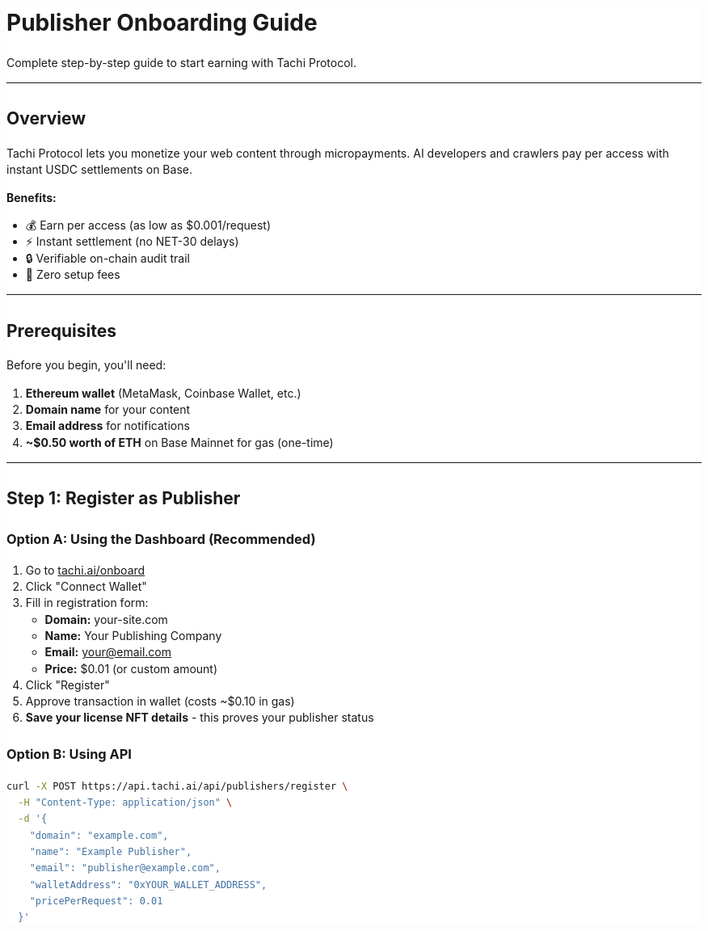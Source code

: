 # Publisher Onboarding Guide

Complete step-by-step guide to start earning with Tachi Protocol.

---

## Overview

Tachi Protocol lets you monetize your web content through micropayments. AI developers and crawlers pay per access with instant USDC settlements on Base.

**Benefits:**
- 💰 Earn per access (as low as $0.001/request)
- ⚡ Instant settlement (no NET-30 delays)
- 🔒 Verifiable on-chain audit trail
- 🚀 Zero setup fees

---

## Prerequisites

Before you begin, you'll need:

1. **Ethereum wallet** (MetaMask, Coinbase Wallet, etc.)
2. **Domain name** for your content
3. **Email address** for notifications
4. **~$0.50 worth of ETH** on Base Mainnet for gas (one-time)

---

## Step 1: Register as Publisher

### Option A: Using the Dashboard (Recommended)

1. Go to [tachi.ai/onboard](https://tachi.ai/onboard)
2. Click "Connect Wallet"
3. Fill in registration form:
   - **Domain:** your-site.com
   - **Name:** Your Publishing Company
   - **Email:** your@email.com
   - **Price:** $0.01 (or custom amount)
4. Click "Register"
5. Approve transaction in wallet (costs ~$0.10 in gas)
6. **Save your license NFT details** - this proves your publisher status

### Option B: Using API

```bash
curl -X POST https://api.tachi.ai/api/publishers/register \
  -H "Content-Type: application/json" \
  -d '{
    "domain": "example.com",
    "name": "Example Publisher",
    "email": "publisher@example.com",
    "walletAddress": "0xYOUR_WALLET_ADDRESS",
    "pricePerRequest": 0.01
  }'
```
